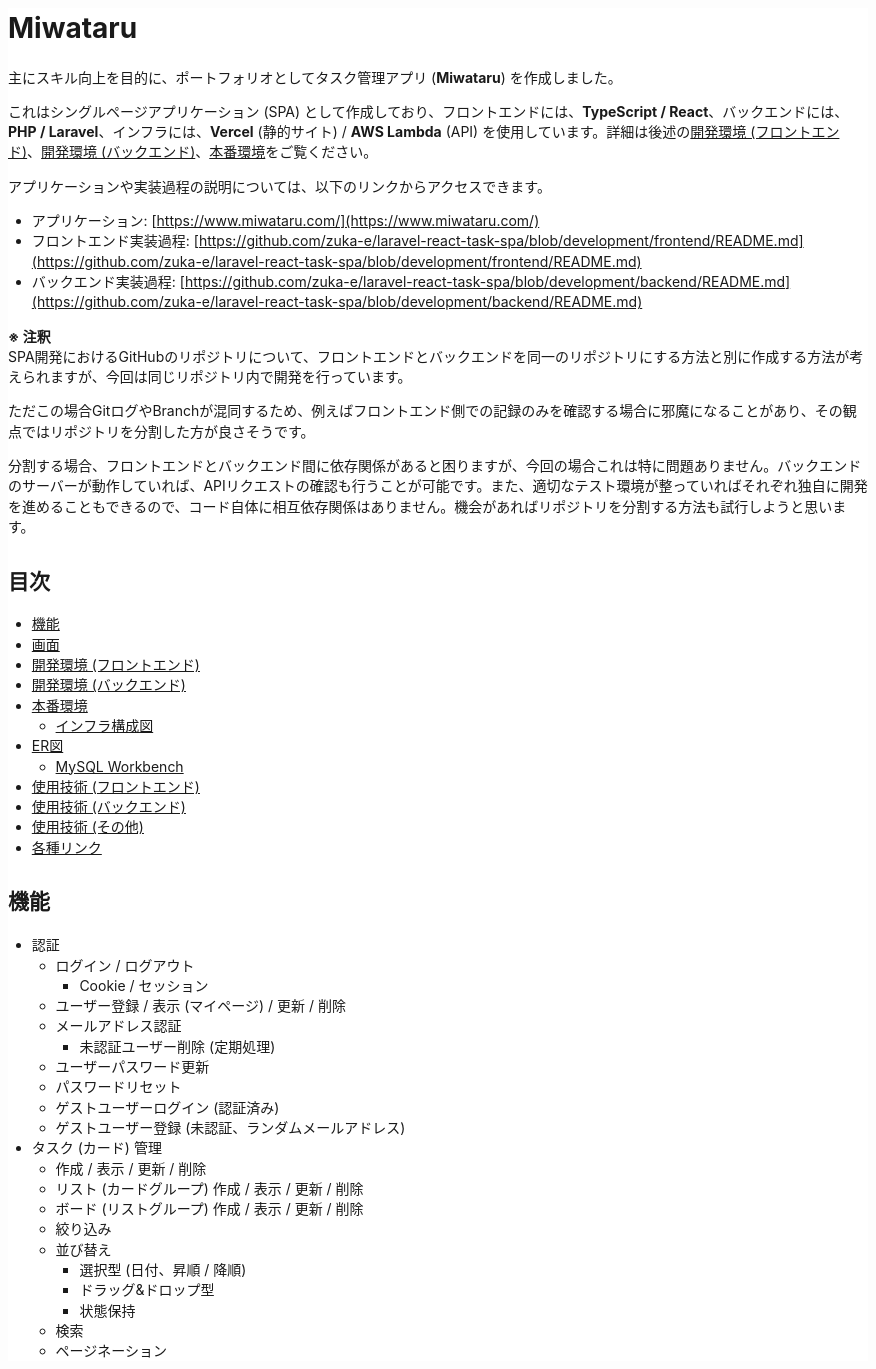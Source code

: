 # Miwataru

主にスキル向上を目的に、ポートフォリオとしてタスク管理アプリ (**Miwataru**) を作成しました。  

これはシングルページアプリケーション (SPA) として作成しており、フロントエンドには、**TypeScript / React**、バックエンドには、**PHP / Laravel**、インフラには、**Vercel** (静的サイト) / **AWS Lambda** (API) を使用しています。詳細は後述の[開発環境 (フロントエンド)](#開発環境-フロントエンド)、[開発環境 (バックエンド)](#開発環境-バックエンド)、[本番環境](#本番環境)をご覧ください。  

アプリケーションや実装過程の説明については、以下のリンクからアクセスできます。  

- アプリケーション: [https://www.miwataru.com/](https://www.miwataru.com/)
- フロントエンド実装過程: [https://github.com/zuka-e/laravel-react-task-spa/blob/development/frontend/README.md](https://github.com/zuka-e/laravel-react-task-spa/blob/development/frontend/README.md)
- バックエンド実装過程: [https://github.com/zuka-e/laravel-react-task-spa/blob/development/backend/README.md](https://github.com/zuka-e/laravel-react-task-spa/blob/development/backend/README.md)

**※ 注釈**  
SPA開発におけるGitHubのリポジトリについて、フロントエンドとバックエンドを同一のリポジトリにする方法と別に作成する方法が考えられますが、今回は同じリポジトリ内で開発を行っています。  

ただこの場合GitログやBranchが混同するため、例えばフロントエンド側での記録のみを確認する場合に邪魔になることがあり、その観点ではリポジトリを分割した方が良さそうです。  

分割する場合、フロントエンドとバックエンド間に依存関係があると困りますが、今回の場合これは特に問題ありません。バックエンドのサーバーが動作していれば、APIリクエストの確認も行うことが可能です。また、適切なテスト環境が整っていればそれぞれ独自に開発を進めることもできるので、コード自体に相互依存関係はありません。機会があればリポジトリを分割する方法も試行しようと思います。  

## 目次

- [機能](#機能)
- [画面](#画面)
- [開発環境 (フロントエンド)](#開発環境-フロントエンド)
- [開発環境 (バックエンド)](#開発環境-バックエンド)
- [本番環境](#本番環境)
  - [インフラ構成図](#インフラ構成図)
- [ER図](#er図)
  - [MySQL Workbench](#mysql-workbench)
- [使用技術 (フロントエンド)](#使用技術-フロントエンド)
- [使用技術 (バックエンド)](#使用技術-バックエンド)
- [使用技術 (その他)](#使用技術-その他)
- [各種リンク](#各種リンク)

## 機能

- 認証
  - ログイン / ログアウト
    - Cookie / セッション
  - ユーザー登録 / 表示 (マイページ) / 更新 / 削除
  - メールアドレス認証
    - 未認証ユーザー削除 (定期処理)
  - ユーザーパスワード更新
  - パスワードリセット
  - ゲストユーザーログイン (認証済み)
  - ゲストユーザー登録 (未認証、ランダムメールアドレス)
- タスク (カード) 管理
  - 作成 / 表示 / 更新 / 削除
  - リスト (カードグループ) 作成 / 表示 / 更新 / 削除
  - ボード (リストグループ) 作成 / 表示 / 更新 / 削除
  - 絞り込み
  - 並び替え
    - 選択型 (日付、昇順 / 降順)
    - ドラッグ&ドロップ型
    - 状態保持
  - 検索
  - ページネーション
